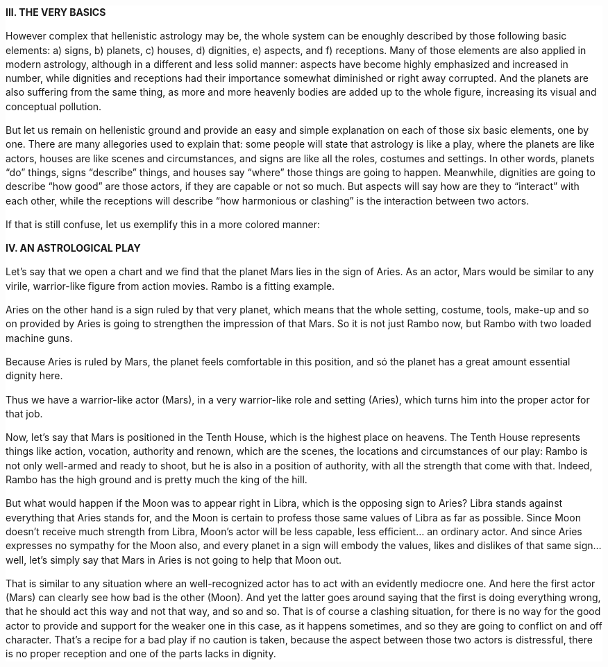 **III. THE VERY BASICS**

However complex that hellenistic astrology may be, the whole system can be enoughly described by those following basic elements: a) signs, b) planets, c) houses, d) dignities, e) aspects, and f) receptions. Many of those elements are also applied in modern astrology, although in a different and less solid manner: aspects have become highly emphasized and increased in number, while dignities and receptions had their importance somewhat diminished or right away corrupted. And the planets are also suffering from the same thing, as more and more heavenly bodies are added up to the whole figure, increasing its visual and conceptual pollution.

But let us remain on hellenistic ground and provide an easy and simple explanation on each of those six basic elements, one by one. There are many allegories used to explain that: some people will state that astrology is like a play, where the planets are like actors, houses are like scenes and circumstances, and signs are like all the roles, costumes and settings. In other words, planets “do” things, signs “describe” things, and houses say “where” those things are going to happen. Meanwhile, dignities are going to describe “how good” are those actors, if they are capable or not so much. But aspects will say how are they to “interact” with each other, while the receptions will describe “how harmonious or clashing” is the interaction between two actors.

If that is still confuse, let us exemplify this in a more colored manner:

**IV. AN ASTROLOGICAL PLAY**

Let’s say that we open a chart and we find that the planet Mars lies in the sign of Aries. As an actor, Mars would be similar to any virile, warrior-like figure from action movies. Rambo is a fitting example.

Aries on the other hand is a sign ruled by that very planet, which means that the whole setting, costume, tools, make-up and so on provided by Aries is going to strengthen the impression of that Mars. So it is not just Rambo now, but Rambo with two loaded machine guns.

Because Aries is ruled by Mars, the planet feels comfortable in this position, and só the planet has a great amount essential dignity here.

Thus we have a warrior-like actor (Mars), in a very warrior-like role and setting (Aries), which turns him into the proper actor for that job.

Now, let’s say that Mars is positioned in the Tenth House, which is the highest place on heavens. The Tenth House represents things like action, vocation, authority and renown, which are the scenes, the locations and circumstances of our play: Rambo is not only well-armed and ready to shoot, but he is also in a position of authority, with all the strength that come with that. Indeed, Rambo has the high ground and is pretty much the king of the hill.

But what would happen if the Moon was to appear right in Libra, which is the opposing sign to Aries? Libra stands against everything that Aries stands for, and the Moon is certain to profess those same values of Libra as far as possible. Since Moon doesn’t receive much strength from Libra, Moon’s actor will be less capable, less efficient… an ordinary actor. And since Aries expresses no sympathy for the Moon also, and every planet in a sign will embody the values, likes and dislikes of that same sign… well, let’s simply say that Mars in Aries is not going to help that Moon out.

That is similar to any situation where an well-recognized actor has to act with an evidently mediocre one. And here the first actor (Mars) can clearly see how bad is the other (Moon). And yet the latter goes around saying that the first is doing everything wrong, that he should act this way and not that way, and so and so. That is of course a clashing situation, for there is no way for the good actor to provide and support for the weaker one in this case, as it happens sometimes, and so they are going to conflict on and off character. That’s a recipe for a bad play if no caution is taken, because the aspect between those two actors is distressful, there is no proper reception and one of the parts lacks in dignity.
